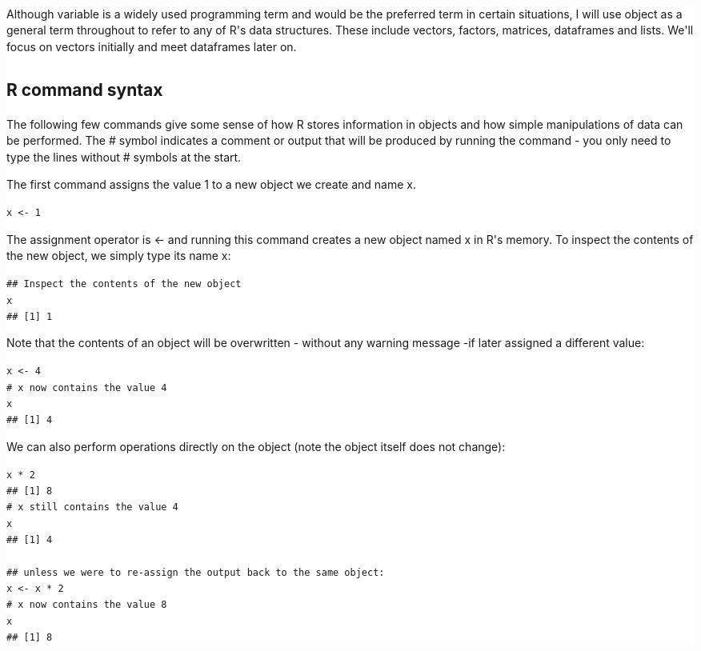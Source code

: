 Although variable is a widely used programming term and would be the
preferred term in certain situations, I will use object as a general
term throughout to refer to any of R's data structures. These include
vectors, factors, matrices, dataframes and lists. We'll focus on vectors
initially and meet dataframes later on.

## R command syntax

The following few commands give some sense of how R stores information
in objects and how simple manipulations of data can be performed. The #
symbol indicates a comment or output that will be produced by running
the command - you only need to type the lines without # symbols at the
start.

The first command assigns the value 1 to a new object we create and name
x.

    x <- 1 

The assignment operator is &lt;- and running this command creates a new
object named x in R's memory. To inspect the contents of the new object,
we simply type its name x:

    ## Inspect the contents of the new object 
    x 
    ## [1] 1 

Note that the contents of an object will be overwritten - without any
warning message -if later assigned a different value:

    x <- 4 
    # x now contains the value 4 
    x 
    ## [1] 4 

We can also perform operations directly on the object (note the object
itself does not change):

    x * 2 
    ## [1] 8 
    # x still contains the value 4 
    x 
    ## [1] 4 

    ## unless we were to re-assign the output back to the same object: 
    x <- x * 2 
    # x now contains the value 8 
    x  
    ## [1] 8 

